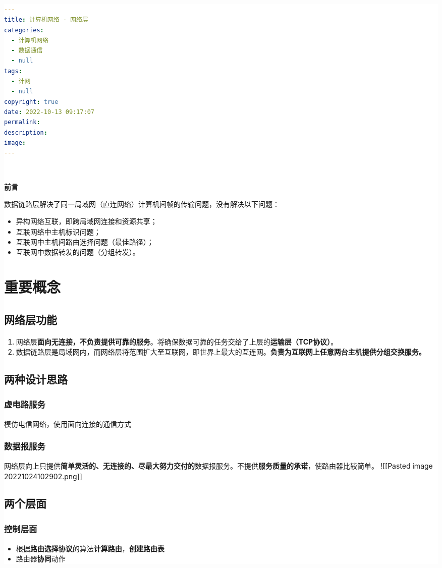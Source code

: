 ```yaml
---
title: 计算机网络 - 网络层
categories:
  - 计算机网络
  - 数据通信
  - null
tags:
  - 计网
  - null
copyright: true
date: 2022-10-13 09:17:07
permalink:
description:
image:
---
```


<img src="https://" alt="" style="width:100%" />  

**前言**

数据链路层解决了同⼀局域⽹（直连⽹络）计算机间帧的传输问题，没有解决以下问题：
- 异构⽹络互联，即跨局域⽹连接和资源共享；
- 互联⽹络中主机标识问题；
- 互联⽹中主机间路由选择问题（最佳路径）；
- 互联⽹中数据转发的问题（分组转发）。




# 重要概念
## 网络层功能

1.  网络层**面向无连接，不负责提供可靠的服务**。将确保数据可靠的任务交给了上层的**运输层（TCP协议）**。
2.  数据链路层是局域网内，而网络层将范围扩大至互联网，即世界上最大的互连网。**负责为互联网上任意两台主机提供分组交换服务。**

## 两种设计思路
### 虚电路服务
模仿电信网络，使用面向连接的通信方式
### 数据报服务
网络层向上只提供**简单灵活的、无连接的、尽最大努力交付的**数据报服务。不提供**服务质量的承诺**，使路由器比较简单。
![[Pasted image 20221024102902.png]]

## 两个层面
### 控制层面
- 根据**路由选择协议**的算法**计算路由**，**创建路由表**
- 路由器**协同**动作
